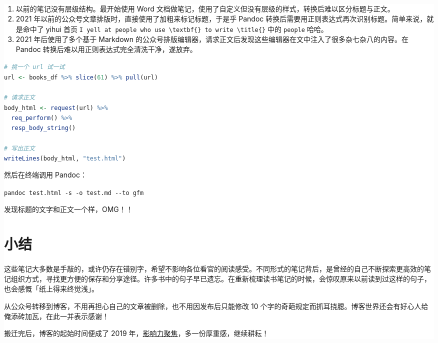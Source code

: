 1. 以前的笔记没有层级结构。最开始使用 Word 文档做笔记，使用了自定义但没有层级的样式，转换后难以区分标题与正文。
1. 2021 年以前的公众号文章排版时，直接使用了加粗来标记标题，于是乎 Pandoc 转换后需要用正则表达式再次识别标题。简单来说，就是命中了 yihui 首页 `I yell at people who use \textbf{} to write \title{}` 中的 `people` 哈哈。
1. 2021 年后使用了多个基于 Markdown 的公众号排版编辑器，请求正文后发现这些编辑器在文中注入了很多杂七杂八的内容。在 Pandoc 转换后难以用正则表达式完全清洗干净，遂放弃。


```r
# 挑一个 url 试一试
url <- books_df %>% slice(61) %>% pull(url)

# 请求正文
body_html <- request(url) %>% 
  req_perform() %>% 
  resp_body_string()

# 写出正文
writeLines(body_html, "test.html")
```

然后在终端调用 Pandoc：

```shell
pandoc test.html -s -o test.md --to gfm
```

发现标题的文字和正文一个样，OMG！！

# 小结

这些笔记大多数是手敲的，或许仍存在错别字，希望不影响各位看官的阅读感受。不同形式的笔记背后，是曾经的自己不断探索更高效的笔记组织方式，寻找更方便的保存和分享途径。许多书中的句子早已遗忘。在重新梳理读书笔记的时候，会惊叹原来以前读到过这样的句子，也会感慨「纸上得来终觉浅」。

从公众号转移到博客，不用再担心自己的文章被删除，也不用因发布后只能修改 10 个字的奇葩规定而抓耳挠腮。博客世界还会有好心人给俺添砖加瓦，在此一并表示感谢！

搬迁完后，博客的起始时间便成了 2019 年，[影响力聚焦](https://yihui.org/cn/2019/03/influence-focus/)，多一份厚重感，继续耕耘！

